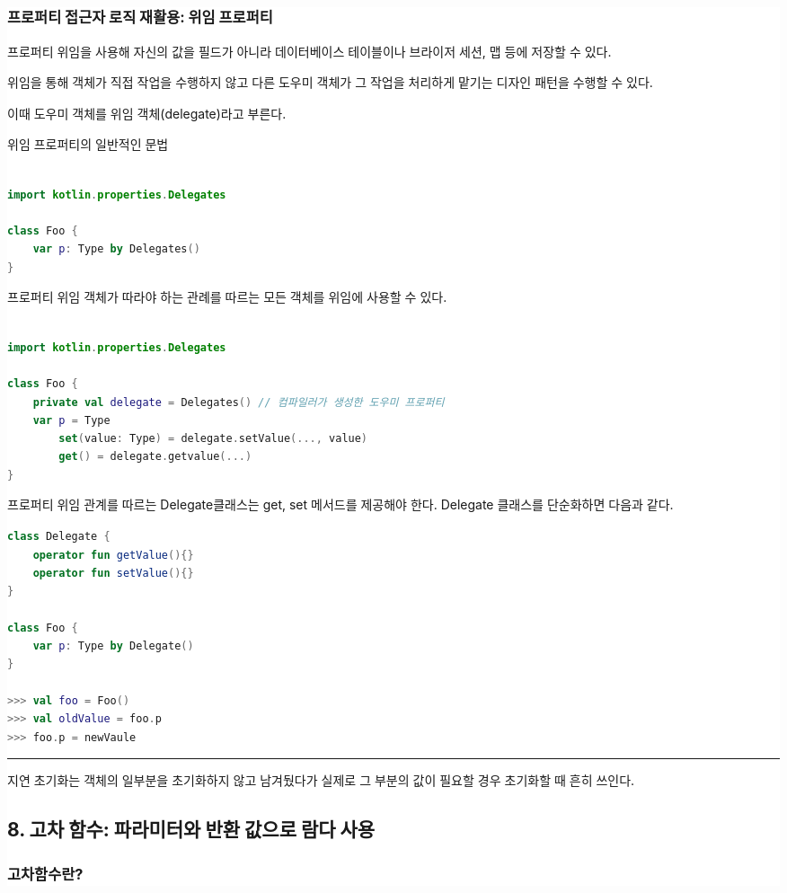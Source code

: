 
### 프로퍼티 접근자 로직 재활용: 위임 프로퍼티

프로퍼티 위임을 사용해 자신의 값을 필드가 아니라 데이터베이스 테이블이나 브라이저 세션, 맵 등에 저장할 수 있다.

위임을 통해 객체가 직접 작업을 수행하지 않고 다른 도우미 객체가 그 작업을 처리하게 맡기는 디자인 패턴을 수행할 수 있다.

이때 도우미 객체를 위임 객체(delegate)라고 부른다.

위임 프로퍼티의 일반적인 문법

```kotlin

import kotlin.properties.Delegates

class Foo {
    var p: Type by Delegates()
}
```
프로퍼티 위임 객체가 따라야 하는 관례를 따르는 모든 객체를 위임에 사용할 수 있다.

```kotlin

import kotlin.properties.Delegates

class Foo {
    private val delegate = Delegates() // 컴파일러가 생성한 도우미 프로퍼티
    var p = Type
        set(value: Type) = delegate.setValue(..., value)
        get() = delegate.getvalue(...)
}
```
프로퍼티 위임 관계를 따르는 Delegate클래스는 get, set 메서드를 제공해야 한다. Delegate 클래스를 단순화하면 다음과 같다.

```kotlin
class Delegate {
    operator fun getValue(){}
    operator fun setValue(){}
}

class Foo {
    var p: Type by Delegate()
}

>>> val foo = Foo()
>>> val oldValue = foo.p
>>> foo.p = newVaule
```

--- 

지연 초기화는 객체의 일부분을 초기화하지 않고 남겨뒀다가 실제로 그 부분의 값이 필요할 경우 초기화할 때 흔히 쓰인다.

## 8. 고차 함수: 파라미터와 반환 값으로 람다 사용

### 고차함수란?
